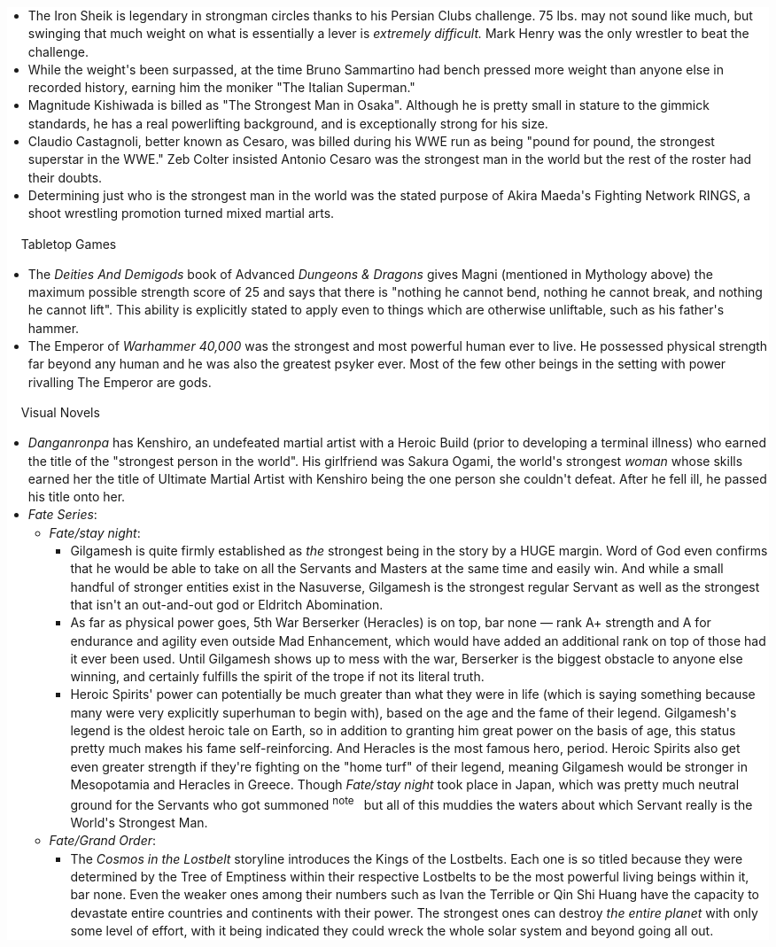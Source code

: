 -   The Iron Sheik is legendary in strongman circles thanks to his Persian Clubs challenge. 75 lbs. may not sound like much, but swinging that much weight on what is essentially a lever is _extremely difficult._ Mark Henry was the only wrestler to beat the challenge.
-   While the weight's been surpassed, at the time Bruno Sammartino had bench pressed more weight than anyone else in recorded history, earning him the moniker "The Italian Superman."
-   Magnitude Kishiwada is billed as "The Strongest Man in Osaka". Although he is pretty small in stature to the gimmick standards, he has a real powerlifting background, and is exceptionally strong for his size.
-   Claudio Castagnoli, better known as Cesaro, was billed during his WWE run as being "pound for pound, the strongest superstar in the WWE." Zeb Colter insisted Antonio Cesaro was the strongest man in the world but the rest of the roster had their doubts.
-   Determining just who is the strongest man in the world was the stated purpose of Akira Maeda's Fighting Network RINGS, a shoot wrestling promotion turned mixed martial arts.

    Tabletop Games 

-   The _Deities And Demigods_ book of Advanced _Dungeons & Dragons_ gives Magni (mentioned in Mythology above) the maximum possible strength score of 25 and says that there is "nothing he cannot bend, nothing he cannot break, and nothing he cannot lift". This ability is explicitly stated to apply even to things which are otherwise unliftable, such as his father's hammer.
-   The Emperor of _Warhammer 40,000_ was the strongest and most powerful human ever to live. He possessed physical strength far beyond any human and he was also the greatest psyker ever. Most of the few other beings in the setting with power rivalling The Emperor are gods.

    Visual Novels 

-   _Danganronpa_ has Kenshiro, an undefeated martial artist with a Heroic Build (prior to developing a terminal illness) who earned the title of the "strongest person in the world". His girlfriend was Sakura Ogami, the world's strongest _woman_ whose skills earned her the title of Ultimate Martial Artist with Kenshiro being the one person she couldn't defeat. After he fell ill, he passed his title onto her.
-   _Fate Series_:
    -   _Fate/stay night_:
        -   Gilgamesh is quite firmly established as _the_ strongest being in the story by a HUGE margin. Word of God even confirms that he would be able to take on all the Servants and Masters at the same time and easily win. And while a small handful of stronger entities exist in the Nasuverse, Gilgamesh is the strongest regular Servant as well as the strongest that isn't an out-and-out god or Eldritch Abomination.
        -   As far as physical power goes, 5th War Berserker (Heracles) is on top, bar none — rank A+ strength and A for endurance and agility even outside Mad Enhancement, which would have added an additional rank on top of those had it ever been used. Until Gilgamesh shows up to mess with the war, Berserker is the biggest obstacle to anyone else winning, and certainly fulfills the spirit of the trope if not its literal truth.
        -   Heroic Spirits' power can potentially be much greater than what they were in life (which is saying something because many were very explicitly superhuman to begin with), based on the age and the fame of their legend. Gilgamesh's legend is the oldest heroic tale on Earth, so in addition to granting him great power on the basis of age, this status pretty much makes his fame self-reinforcing. And Heracles is the most famous hero, period. Heroic Spirits also get even greater strength if they're fighting on the "home turf" of their legend, meaning Gilgamesh would be stronger in Mesopotamia and Heracles in Greece. Though _Fate/stay night_ took place in Japan, which was pretty much neutral ground for the Servants who got summoned <sup>note&nbsp;</sup>  but all of this muddies the waters about which Servant really is the World's Strongest Man.
    -   _Fate/Grand Order_:
        -   The _Cosmos in the Lostbelt_ storyline introduces the Kings of the Lostbelts. Each one is so titled because they were determined by the Tree of Emptiness within their respective Lostbelts to be the most powerful living beings within it, bar none. Even the weaker ones among their numbers such as Ivan the Terrible or Qin Shi Huang have the capacity to devastate entire countries and continents with their power. The strongest ones can destroy _the entire planet_ with only some level of effort, with it being indicated they could wreck the whole solar system and beyond going all out.